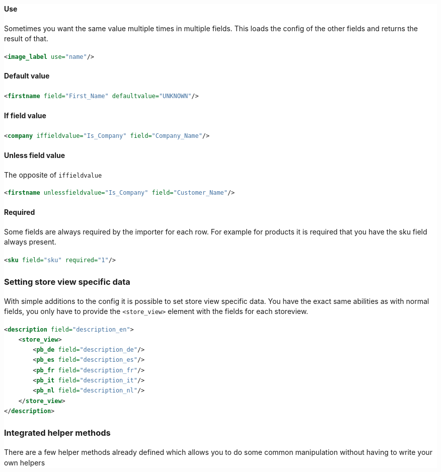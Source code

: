 #### Use
Sometimes you want the same value multiple times in multiple fields. This loads the config of the
other fields and returns the result of that.

```XML
<image_label use="name"/>
```

#### Default value
```XML
<firstname field="First_Name" defaultvalue="UNKNOWN"/>
```

#### If field value
```XML
<company iffieldvalue="Is_Company" field="Company_Name"/>
```

#### Unless field value
The opposite of `iffieldvalue`

```XML
<firstname unlessfieldvalue="Is_Company" field="Customer_Name"/>
```

#### Required
Some fields are always required by the importer for each row. For example for products it is required that you
have the sku field always present.

```XML
<sku field="sku" required="1"/>
```

### Setting store view specific data
With simple additions to the config it is possible to set store view specific data. You have the exact same abilities as with normal fields, you only have to provide the `<store_view>` element with the fields for each storeview.

```XML
<description field="description_en">
    <store_view>
        <pb_de field="description_de"/>
        <pb_es field="description_es"/>
        <pb_fr field="description_fr"/>
        <pb_it field="description_it"/>
        <pb_nl field="description_nl"/>
    </store_view>
</description>
```

### Integrated helper methods <a name="integrated-helpers"></a>
There are a few helper methods already defined which allows you to do some common manipulation
without having to write your own helpers
